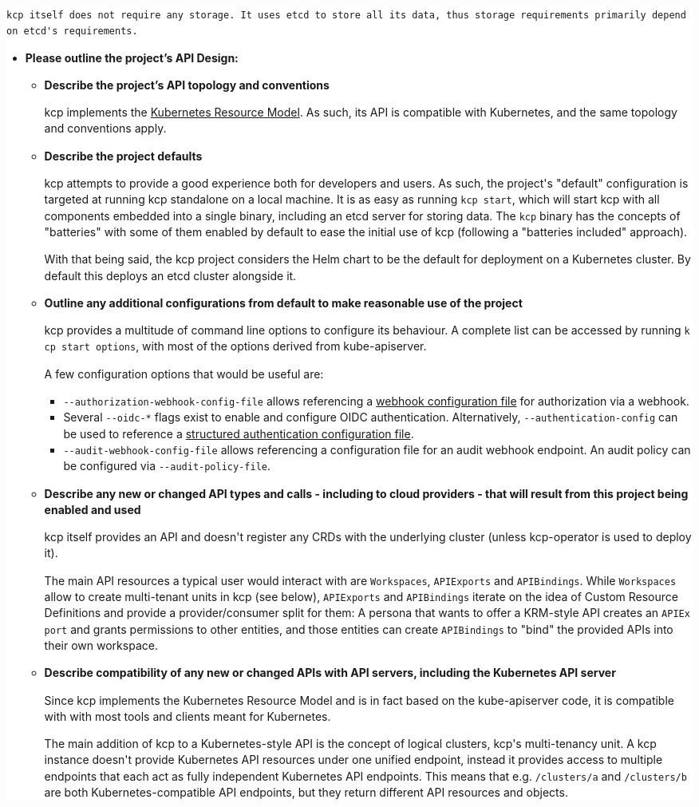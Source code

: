     kcp itself does not require any storage. It uses etcd to store all its data, thus storage requirements primarily depend on etcd's requirements.

  * **Please outline the project’s API Design:**
    * **Describe the project’s API topology and conventions**

        kcp implements the [Kubernetes Resource Model](https://github.com/kubernetes/design-proposals-archive/blob/main/architecture/resource-management.md). As such, its API is compatible with Kubernetes, and the same topology and conventions apply.

    * **Describe the project defaults**

        kcp attempts to provide a good experience both for developers and users. As such, the project's "default" configuration is targeted at running kcp standalone on a local machine. It is as easy as running `kcp start`, which will start kcp with all components embedded into a single binary, including an etcd server for storing data. The `kcp` binary has the concepts of "batteries" with some of them enabled by default to ease the initial use of kcp (following a "batteries included" approach).

        With that being said, the kcp project considers the Helm chart to be the default for deployment on a Kubernetes cluster. By default this deploys an etcd cluster alongside it.

    * **Outline any additional configurations from default to make reasonable use of the project**

        kcp provides a multitude of command line options to configure its behaviour. A complete list can be accessed by running `kcp start options`, with most of the options derived from kube-apiserver.
        
        A few configuration options that would be useful are:
        
         * `--authorization-webhook-config-file` allows referencing a [webhook configuration file](https://docs.kcp.io/kcp/latest/concepts/authorization/authorizers/#webhook-authorizer) for authorization via a webhook.
         * Several `--oidc-*` flags exist to enable and configure OIDC authentication. Alternatively, `--authentication-config` can be used to reference a [structured authentication configuration file](https://docs.kcp.io/kcp/main/concepts/authentication/oidc/#configure-kcp-oidc-authentication-using-structured-authentication-configuration).
         * `--audit-webhook-config-file` allows referencing a configuration file for an audit webhook endpoint. An audit policy can be configured via `--audit-policy-file`.

    * **Describe any new or changed API types and calls \- including to cloud providers \- that will result from this project being enabled and used**

        kcp itself provides an API and doesn't register any CRDs with the underlying cluster (unless kcp-operator is used to deploy it).

        The main API resources a typical user would interact with are `Workspaces`, `APIExports` and `APIBindings`. While `Workspaces` allow to create multi-tenant units in kcp (see below), `APIExports` and `APIBindings` iterate on the idea of Custom Resource Definitions and provide a provider/consumer split for them: A persona that wants to offer a KRM-style API creates an `APIExport` and grants permissions to other entities, and those entities can create `APIBindings` to "bind" the provided APIs into their own workspace.

    * **Describe compatibility of any new or changed APIs with API servers, including the Kubernetes API server**

        Since kcp implements the Kubernetes Resource Model and is in fact based on the kube-apiserver code, it is compatible with with most tools and clients meant for Kubernetes.
        
        The main addition of kcp to a Kubernetes-style API is the concept of logical clusters, kcp's multi-tenancy unit. A kcp instance doesn't provide Kubernetes API resources under one unified endpoint, instead it provides access to multiple endpoints that each act as fully independent Kubernetes API endpoints. This means that e.g. `/clusters/a` and `/clusters/b` are both Kubernetes-compatible API endpoints, but they return different API resources and objects.
